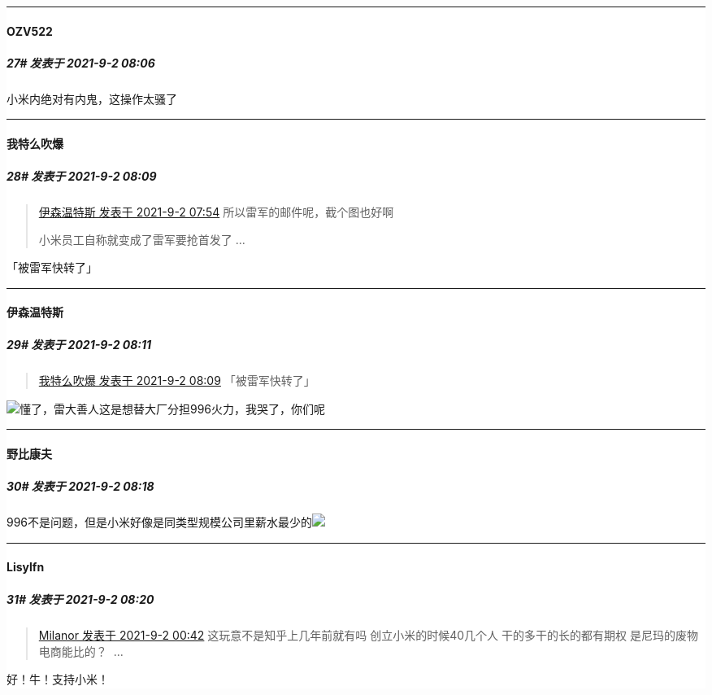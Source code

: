 
*****

####  OZV522  
##### 27#       发表于 2021-9-2 08:06


小米内绝对有内鬼，这操作太骚了


*****

####  我特么吹爆  
##### 28#       发表于 2021-9-2 08:09


<blockquote><a href="httphttps://bbs.saraba1st.com/2b/forum.php?mod=redirect&amp;goto=findpost&amp;pid=52591136&amp;ptid=2024061" target="_blank">伊森温特斯 发表于 2021-9-2 07:54</a>
所以雷军的邮件呢，截个图也好啊

小米员工自称就变成了雷军要抢首发了 ...</blockquote>
「被雷军快转了」


*****

####  伊森温特斯  
##### 29#       发表于 2021-9-2 08:11


<blockquote><a href="httphttps://bbs.saraba1st.com/2b/forum.php?mod=redirect&amp;goto=findpost&amp;pid=52591223&amp;ptid=2024061" target="_blank">我特么吹爆 发表于 2021-9-2 08:09</a>
「被雷军快转了」</blockquote>
<img src="https://static.saraba1st.com/image/smiley/face2017/037.png" referrerpolicy="no-referrer">懂了，雷大善人这是想替大厂分担996火力，我哭了，你们呢


*****

####  野比康夫  
##### 30#       发表于 2021-9-2 08:18


996不是问题，但是小米好像是同类型规模公司里薪水最少的<img src="https://static.saraba1st.com/image/smiley/face2017/059.png" referrerpolicy="no-referrer">




*****

####  Lisylfn  
##### 31#       发表于 2021-9-2 08:20


<blockquote><a href="httphttps://bbs.saraba1st.com/2b/forum.php?mod=redirect&amp;goto=findpost&amp;pid=52590231&amp;ptid=2024061" target="_blank">Milanor 发表于 2021-9-2 00:42</a>
这玩意不是知乎上几年前就有吗 创立小米的时候40几个人 干的多干的长的都有期权 是尼玛的废物电商能比的？  ...</blockquote>
好！牛！支持小米！
